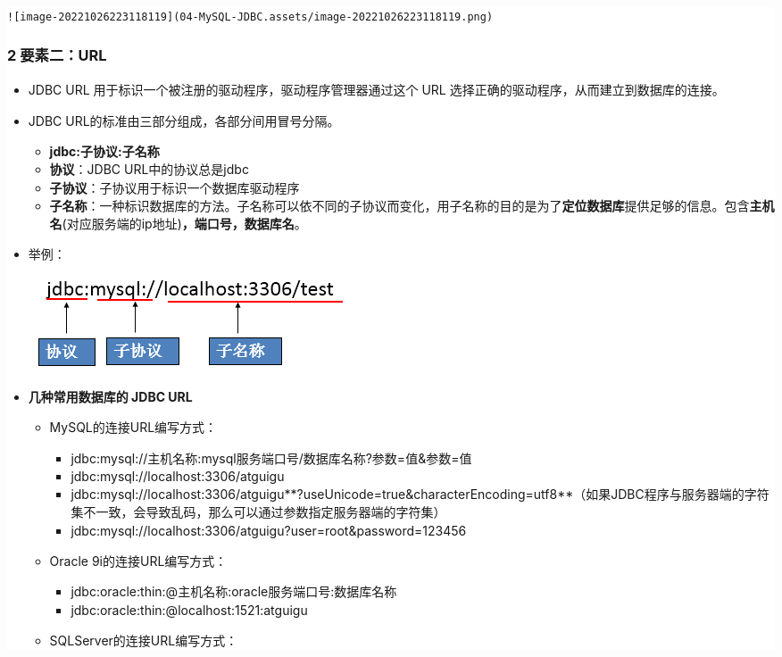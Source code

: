     ![image-20221026223118119](04-MySQL-JDBC.assets/image-20221026223118119.png)

### 2 要素二：URL

- JDBC URL 用于标识一个被注册的驱动程序，驱动程序管理器通过这个 URL 选择正确的驱动程序，从而建立到数据库的连接。

- JDBC URL的标准由三部分组成，各部分间用冒号分隔。 

  - **jdbc:子协议:子名称**
  - **协议**：JDBC URL中的协议总是jdbc 
  - **子协议**：子协议用于标识一个数据库驱动程序
  - **子名称**：一种标识数据库的方法。子名称可以依不同的子协议而变化，用子名称的目的是为了**定位数据库**提供足够的信息。包含**主机名**(对应服务端的ip地址)**，端口号，数据库名**。

- 举例：

  ![image-20221026223317848](04-MySQL-JDBC.assets/image-20221026223317848.png)

- **几种常用数据库的 JDBC URL**

  - MySQL的连接URL编写方式：

    - jdbc:mysql://主机名称:mysql服务端口号/数据库名称?参数=值&参数=值
    - jdbc:mysql://localhost:3306/atguigu
    - jdbc:mysql://localhost:3306/atguigu**?useUnicode=true&characterEncoding=utf8**（如果JDBC程序与服务器端的字符集不一致，会导致乱码，那么可以通过参数指定服务器端的字符集）
    - jdbc:mysql://localhost:3306/atguigu?user=root&password=123456

  - Oracle 9i的连接URL编写方式：

    - jdbc:oracle:thin:@主机名称:oracle服务端口号:数据库名称
    - jdbc:oracle:thin:@localhost:1521:atguigu

  - SQLServer的连接URL编写方式：
